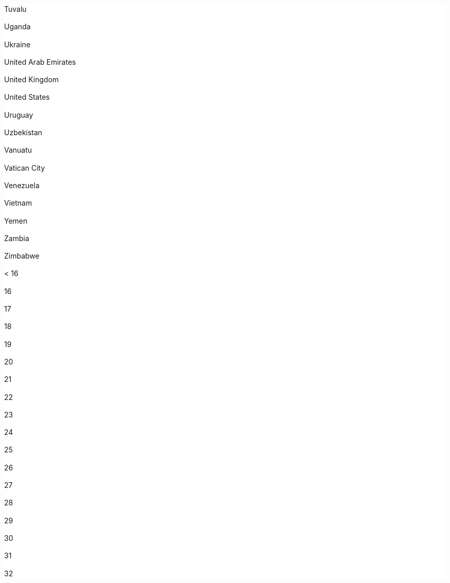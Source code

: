 Tuvalu

Uganda

Ukraine

United Arab Emirates

United Kingdom

United States

Uruguay

Uzbekistan

Vanuatu

Vatican City

Venezuela

Vietnam

Yemen

Zambia

Zimbabwe


< 16

16

17

18

19

20

21

22

23

24

25

26

27

28

29

30

31

32
